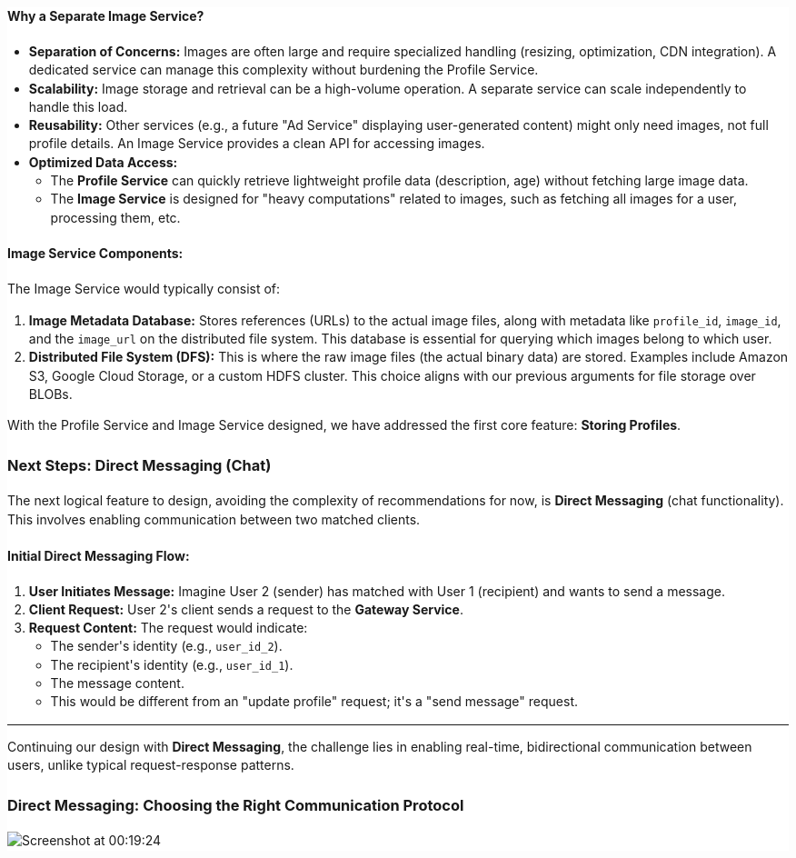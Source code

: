 #### Why a Separate Image Service?

*   **Separation of Concerns:** Images are often large and require specialized handling (resizing, optimization, CDN integration). A dedicated service can manage this complexity without burdening the Profile Service.
*   **Scalability:** Image storage and retrieval can be a high-volume operation. A separate service can scale independently to handle this load.
*   **Reusability:** Other services (e.g., a future "Ad Service" displaying user-generated content) might only need images, not full profile details. An Image Service provides a clean API for accessing images.
*   **Optimized Data Access:**
    *   The **Profile Service** can quickly retrieve lightweight profile data (description, age) without fetching large image data.
    *   The **Image Service** is designed for "heavy computations" related to images, such as fetching all images for a user, processing them, etc.

#### Image Service Components:

The Image Service would typically consist of:
1.  **Image Metadata Database:** Stores references (URLs) to the actual image files, along with metadata like `profile_id`, `image_id`, and the `image_url` on the distributed file system. This database is essential for querying which images belong to which user.
2.  **Distributed File System (DFS):** This is where the raw image files (the actual binary data) are stored. Examples include Amazon S3, Google Cloud Storage, or a custom HDFS cluster. This choice aligns with our previous arguments for file storage over BLOBs.

With the Profile Service and Image Service designed, we have addressed the first core feature: **Storing Profiles**.

### Next Steps: Direct Messaging (Chat)

The next logical feature to design, avoiding the complexity of recommendations for now, is **Direct Messaging** (chat functionality). This involves enabling communication between two matched clients.

#### Initial Direct Messaging Flow:

1.  **User Initiates Message:** Imagine User 2 (sender) has matched with User 1 (recipient) and wants to send a message.
2.  **Client Request:** User 2's client sends a request to the **Gateway Service**.
3.  **Request Content:** The request would indicate:
    *   The sender's identity (e.g., `user_id_2`).
    *   The recipient's identity (e.g., `user_id_1`).
    *   The message content.
    *   This would be different from an "update profile" request; it's a "send message" request.

---

Continuing our design with **Direct Messaging**, the challenge lies in enabling real-time, bidirectional communication between users, unlike typical request-response patterns.

### Direct Messaging: Choosing the Right Communication Protocol

![Screenshot at 00:19:24](notes_screenshots/refined_System_Design：_TINDER_as_a_microservice_architecture-(1080p60)_screenshots/frame_00-19-24.jpg)
